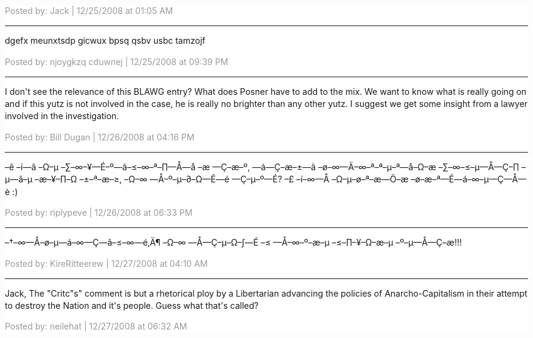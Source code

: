 <span style="color:#999">Posted by: Jack | 12/25/2008 at 01:05 AM</span>

---

dgefx meunxtsdp gicwux bpsq qsbv usbc tamzojf

<span style="color:#999">Posted by: njoygkzq cduwnej | 12/25/2008 at 09:39 PM</span>

---

I don't see the relevance of this BLAWG entry?  What does Posner have to add to the mix.  We want to know what is really going on and if this yutz is not involved in the case, he is really no brighter than any other yutz.  I suggest we get some insight from a lawyer involved in the investigation.

<span style="color:#999">Posted by: Bill Dugan | 12/26/2008 at 04:16 PM</span>

---

–ê –í—ã –Ω–µ –∑–∞–¥—É–º—ã–≤–∞–ª–∏—Å—å –æ —Ç–æ–º, —á—Ç–æ–±—ã –ø–∞—Ä–∞–ª–ª–µ–ª—å–Ω–æ –∑–∞–≤–µ—Å—Ç–∏ –µ—â–µ –æ–¥–∏–Ω –±–ª–æ–≥, –Ω–∞ —Å–º–µ–∂–Ω—É—é —Ç–µ–º—É? –£ –í–∞—Å –Ω–µ–ø–ª–æ—Ö–æ –ø–æ–ª—É—á–∞–µ—Ç—Å—è :)

<span style="color:#999">Posted by: riplypeve | 12/26/2008 at 06:33 PM</span>

---

–†–∞—Å–ø–µ—á–∞—Ç—ã–≤–∞—é‚Ä¶ –Ω–∞ —Å—Ç–µ–Ω–∫—É –≤ —Å–∞–º–æ–µ –≤–∏–¥–Ω–æ–µ –º–µ—Å—Ç–æ!!!

<span style="color:#999">Posted by: KireRitteerew | 12/27/2008 at 04:10 AM</span>

---

Jack, The "Critc"s" comment is but a rhetorical ploy by a Libertarian advancing the policies of Anarcho-Capitalism in their attempt to destroy the Nation and it's people. Guess what that's called?

<span style="color:#999">Posted by: neilehat | 12/27/2008 at 06:32 AM</span>